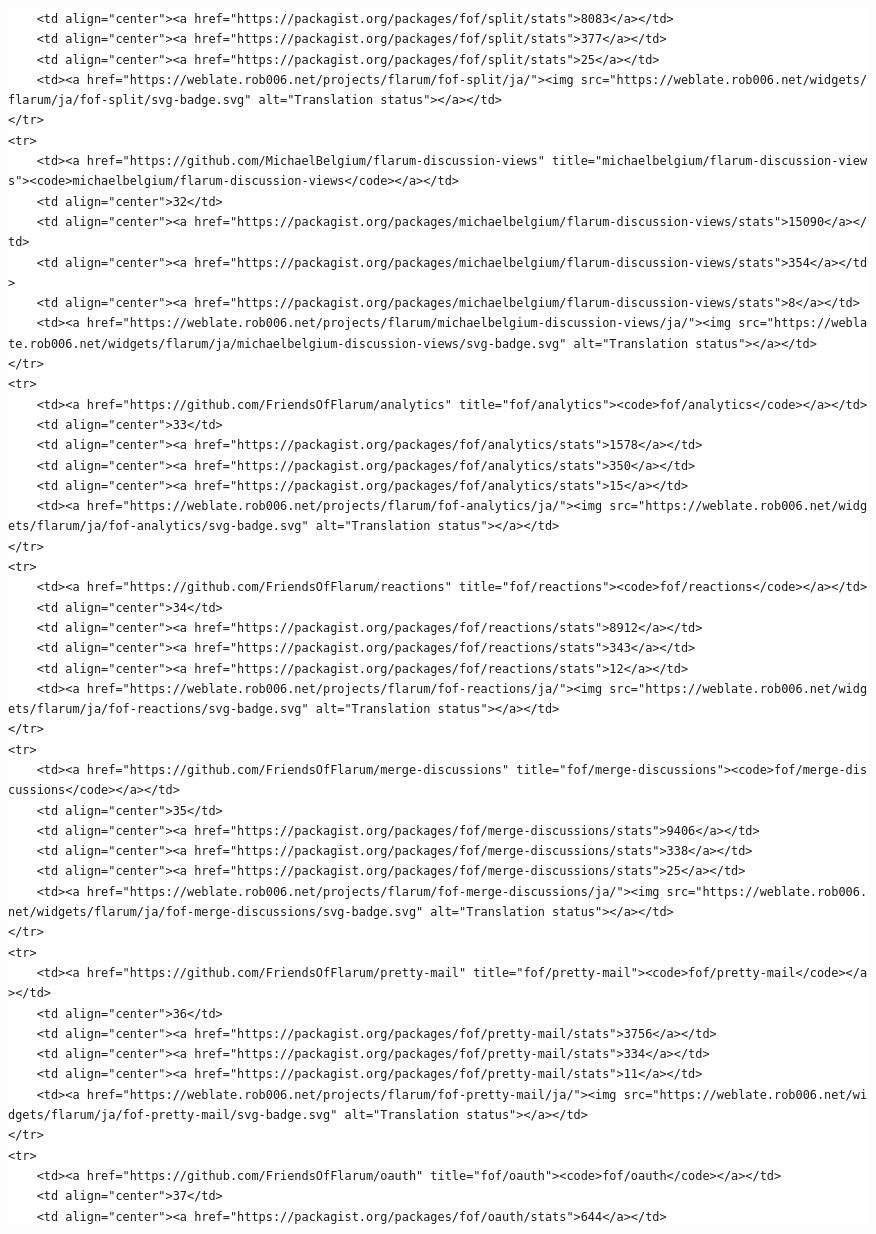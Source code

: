 		<td align="center"><a href="https://packagist.org/packages/fof/split/stats">8083</a></td>
		<td align="center"><a href="https://packagist.org/packages/fof/split/stats">377</a></td>
		<td align="center"><a href="https://packagist.org/packages/fof/split/stats">25</a></td>
		<td><a href="https://weblate.rob006.net/projects/flarum/fof-split/ja/"><img src="https://weblate.rob006.net/widgets/flarum/ja/fof-split/svg-badge.svg" alt="Translation status"></a></td>
	</tr>
	<tr>
		<td><a href="https://github.com/MichaelBelgium/flarum-discussion-views" title="michaelbelgium/flarum-discussion-views"><code>michaelbelgium/flarum-discussion-views</code></a></td>
		<td align="center">32</td>
		<td align="center"><a href="https://packagist.org/packages/michaelbelgium/flarum-discussion-views/stats">15090</a></td>
		<td align="center"><a href="https://packagist.org/packages/michaelbelgium/flarum-discussion-views/stats">354</a></td>
		<td align="center"><a href="https://packagist.org/packages/michaelbelgium/flarum-discussion-views/stats">8</a></td>
		<td><a href="https://weblate.rob006.net/projects/flarum/michaelbelgium-discussion-views/ja/"><img src="https://weblate.rob006.net/widgets/flarum/ja/michaelbelgium-discussion-views/svg-badge.svg" alt="Translation status"></a></td>
	</tr>
	<tr>
		<td><a href="https://github.com/FriendsOfFlarum/analytics" title="fof/analytics"><code>fof/analytics</code></a></td>
		<td align="center">33</td>
		<td align="center"><a href="https://packagist.org/packages/fof/analytics/stats">1578</a></td>
		<td align="center"><a href="https://packagist.org/packages/fof/analytics/stats">350</a></td>
		<td align="center"><a href="https://packagist.org/packages/fof/analytics/stats">15</a></td>
		<td><a href="https://weblate.rob006.net/projects/flarum/fof-analytics/ja/"><img src="https://weblate.rob006.net/widgets/flarum/ja/fof-analytics/svg-badge.svg" alt="Translation status"></a></td>
	</tr>
	<tr>
		<td><a href="https://github.com/FriendsOfFlarum/reactions" title="fof/reactions"><code>fof/reactions</code></a></td>
		<td align="center">34</td>
		<td align="center"><a href="https://packagist.org/packages/fof/reactions/stats">8912</a></td>
		<td align="center"><a href="https://packagist.org/packages/fof/reactions/stats">343</a></td>
		<td align="center"><a href="https://packagist.org/packages/fof/reactions/stats">12</a></td>
		<td><a href="https://weblate.rob006.net/projects/flarum/fof-reactions/ja/"><img src="https://weblate.rob006.net/widgets/flarum/ja/fof-reactions/svg-badge.svg" alt="Translation status"></a></td>
	</tr>
	<tr>
		<td><a href="https://github.com/FriendsOfFlarum/merge-discussions" title="fof/merge-discussions"><code>fof/merge-discussions</code></a></td>
		<td align="center">35</td>
		<td align="center"><a href="https://packagist.org/packages/fof/merge-discussions/stats">9406</a></td>
		<td align="center"><a href="https://packagist.org/packages/fof/merge-discussions/stats">338</a></td>
		<td align="center"><a href="https://packagist.org/packages/fof/merge-discussions/stats">25</a></td>
		<td><a href="https://weblate.rob006.net/projects/flarum/fof-merge-discussions/ja/"><img src="https://weblate.rob006.net/widgets/flarum/ja/fof-merge-discussions/svg-badge.svg" alt="Translation status"></a></td>
	</tr>
	<tr>
		<td><a href="https://github.com/FriendsOfFlarum/pretty-mail" title="fof/pretty-mail"><code>fof/pretty-mail</code></a></td>
		<td align="center">36</td>
		<td align="center"><a href="https://packagist.org/packages/fof/pretty-mail/stats">3756</a></td>
		<td align="center"><a href="https://packagist.org/packages/fof/pretty-mail/stats">334</a></td>
		<td align="center"><a href="https://packagist.org/packages/fof/pretty-mail/stats">11</a></td>
		<td><a href="https://weblate.rob006.net/projects/flarum/fof-pretty-mail/ja/"><img src="https://weblate.rob006.net/widgets/flarum/ja/fof-pretty-mail/svg-badge.svg" alt="Translation status"></a></td>
	</tr>
	<tr>
		<td><a href="https://github.com/FriendsOfFlarum/oauth" title="fof/oauth"><code>fof/oauth</code></a></td>
		<td align="center">37</td>
		<td align="center"><a href="https://packagist.org/packages/fof/oauth/stats">644</a></td>